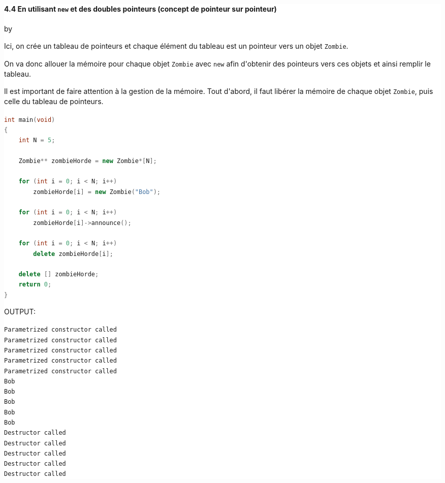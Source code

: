 ```c++
```

#### 4.4 En utilisant `new` et des doubles pointeurs (concept de pointeur sur pointeur)

 by

Ici, on crée un tableau de pointeurs et chaque élément du tableau est un pointeur vers un objet `Zombie`.

On va donc allouer la mémoire pour chaque objet `Zombie` avec `new` afin d'obtenir des pointeurs vers ces objets et ainsi remplir le tableau.

Il est important de faire attention à la gestion de la mémoire. Tout d'abord, il faut libérer la mémoire de chaque objet `Zombie`, puis celle du tableau de pointeurs.

```c++
int main(void)
{
	int N = 5;

	Zombie** zombieHorde = new Zombie*[N];

	for (int i = 0; i < N; i++)
		zombieHorde[i] = new Zombie("Bob");

	for (int i = 0; i < N; i++)
		zombieHorde[i]->announce();

	for (int i = 0; i < N; i++)
		delete zombieHorde[i];

	delete [] zombieHorde;
	return 0;
}
```

OUTPUT:

```c++
Parametrized constructor called
Parametrized constructor called
Parametrized constructor called
Parametrized constructor called
Parametrized constructor called
Bob
Bob
Bob
Bob
Bob
Destructor called
Destructor called
Destructor called
Destructor called
Destructor called
```
